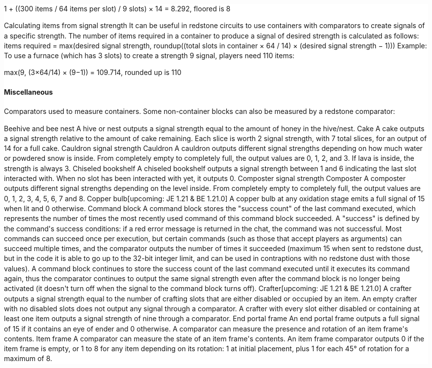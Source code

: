 1 + ((300 items / 64 items per slot) / 9 slots) × 14 = 8.292, floored is 8


Calculating items from signal strength
It can be useful in redstone circuits to use containers with comparators to create signals of a specific strength. The number of items required in a container to produce a signal of desired strength is calculated as follows:
items required = max(desired signal strength, roundup((total slots in container × 64 / 14) × (desired signal strength − 1)))
Example: To use a furnace (which has 3 slots) to create a strength 9 signal, players need 110 items:

max(9, (3×64/14) × (9−1)) = 109.714, rounded up is 110



#### Miscellaneous
Comparators used to measure containers.
Some non-container blocks can also be measured by a redstone comparator:

Beehive and bee nest
A hive or nest outputs a signal strength equal to the amount of honey in the hive/nest.
Cake
A cake outputs a signal strength relative to the amount of cake remaining.  Each slice is worth 2 signal strength, with 7 total slices, for an output of 14 for a full cake.
Cauldron signal strength
Cauldron
A cauldron outputs different signal strengths depending on how much water or powdered snow is inside. From completely empty to completely full, the output values are 0, 1, 2, and 3. If lava is inside, the strength is always 3.
Chiseled bookshelf
A chiseled bookshelf outputs a signal strength between 1 and 6 indicating the last slot interacted with. When no slot has been interacted with yet, it outputs 0.
Composter signal strength
Composter
A composter outputs different signal strengths depending on the level inside. From completely empty to completely full, the output values are 0, 1, 2, 3, 4, 5, 6, 7 and 8.
Copper bulb‌[upcoming: JE 1.21 & BE 1.21.0]
A copper bulb at any oxidation stage emits a full signal of 15 when lit and 0 otherwise.
Command block
A command block stores the "success count" of the last command executed, which represents the number of times the most recently used command of this command block succeeded. A "success" is defined by the command's success conditions: if a red error message is returned in the chat, the command was not successful.
Most commands can succeed once per execution, but certain commands (such as those that accept players as arguments) can succeed multiple times, and the comparator outputs the number of times it succeeded (maximum 15 when sent to redstone dust, but in the code it is able to go up to the 32-bit integer limit, and can be used in contraptions with no redstone dust with those values).
A command block continues to store the success count of the last command executed until it executes its command again, thus the comparator continues to output the same signal strength even after the command block is no longer being activated (it doesn't turn off when the signal to the command block turns off).
Crafter‌[upcoming: JE 1.21 & BE 1.21.0]
A crafter outputs a signal strength equal to the number of crafting slots that are either disabled or occupied by an item. An empty crafter with no disabled slots does not output any signal through a comparator. A crafter with every slot either disabled or containing at least one item outputs a signal strength of nine through a comparator.
End portal frame
An end portal frame outputs a full signal of 15 if it contains an eye of ender and 0 otherwise.
A comparator can measure the presence and rotation of an item frame's contents.
Item frame
A comparator can measure the state of an item frame's contents. An item frame comparator outputs 0 if the item frame is empty, or 1 to 8 for any item depending on its rotation: 1 at initial placement, plus 1 for each 45° of rotation for a maximum of 8.